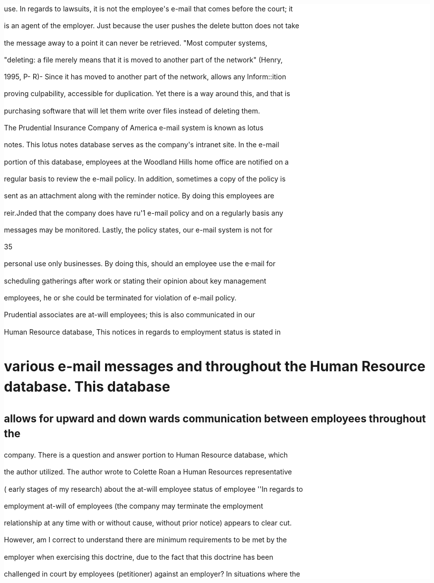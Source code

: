 use. In regards to lawsuits, it is not the employee's e-mail that comes before the court; it

is an agent of the employer. Just because the user pushes the delete button does not take

the message away to a point it can never be retrieved. "Most computer systems,

"deleting: a file merely means that it is moved to another part of the network" (Henry,

1995, P- R)- Since it has moved to another part of the network, allows any lnform::ition

proving culpability, accessible for duplication. Yet there is a way around this, and that is

purchasing software that will let them write over files instead of deleting them.

The Prudential Insurance Company of America e-mail system is known as lotus

notes. This lotus notes database serves as the company's intranet site. In the e-mail

portion of this database, employees at the Woodland Hills home office are notified on a

regular basis to review the e-mail policy. In addition, sometimes a copy of the policy is

sent as an attachment along with the reminder notice. By doing this employees are

reir.Jnded that the company does have ru'1 e-mail policy and on a regularly basis any

messages may be monitored. Lastly, the policy states, our e-mail system is not for

35

personal use only businesses. By doing this, should an employee use the e·mail for

scheduling gatherings after work or stating their opinion about key management

employees, he or she could be terminated for violation of e-mail policy.

Prudential associates are at-will employees; this is also communicated in our

Human Resource database, This notices in regards to employment status is stated in

# various e-mail messages and throughout the Human Resource database. This database

## allows for upward and down wards communication between employees throughout the

company. There is a question and answer portion to Human Resource database, which

the author utilized. The author wrote to Colette Roan a Human Resources representative

( early stages of my research) about the at-will employee status of employee ''In regards to

employment at-will of employees (the company may terminate the employment

relationship at any time with or without cause, without prior notice) appears to clear cut.

However, am I correct to understand there are minimum requirements to be met by the

employer when exercising this doctrine, due to the fact that this doctrine has been

challenged in court by employees (petitioner) against an employer? In situations where the

